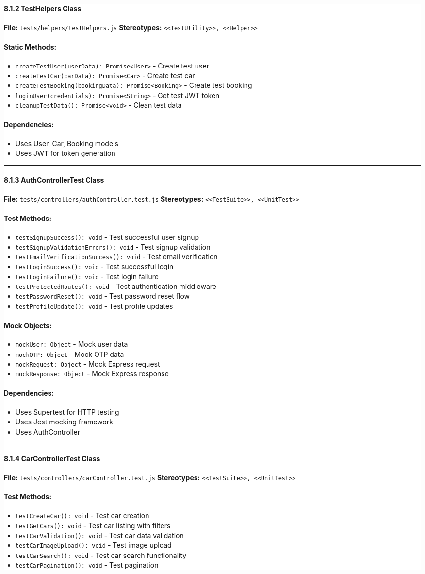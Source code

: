 #### 8.1.2 TestHelpers Class
**File:** `tests/helpers/testHelpers.js`
**Stereotypes:** `<<TestUtility>>, <<Helper>>`

#### Static Methods:
- `createTestUser(userData): Promise<User>` - Create test user
- `createTestCar(carData): Promise<Car>` - Create test car
- `createTestBooking(bookingData): Promise<Booking>` - Create test booking
- `loginUser(credentials): Promise<String>` - Get test JWT token
- `cleanupTestData(): Promise<void>` - Clean test data

#### Dependencies:
- Uses User, Car, Booking models
- Uses JWT for token generation

---

#### 8.1.3 AuthControllerTest Class
**File:** `tests/controllers/authController.test.js`
**Stereotypes:** `<<TestSuite>>, <<UnitTest>>`

#### Test Methods:
- `testSignupSuccess(): void` - Test successful user signup
- `testSignupValidationErrors(): void` - Test signup validation
- `testEmailVerificationSuccess(): void` - Test email verification
- `testLoginSuccess(): void` - Test successful login
- `testLoginFailure(): void` - Test login failure
- `testProtectedRoutes(): void` - Test authentication middleware
- `testPasswordReset(): void` - Test password reset flow
- `testProfileUpdate(): void` - Test profile updates

#### Mock Objects:
- `mockUser: Object` - Mock user data
- `mockOTP: Object` - Mock OTP data
- `mockRequest: Object` - Mock Express request
- `mockResponse: Object` - Mock Express response

#### Dependencies:
- Uses Supertest for HTTP testing
- Uses Jest mocking framework
- Uses AuthController

---

#### 8.1.4 CarControllerTest Class
**File:** `tests/controllers/carController.test.js`
**Stereotypes:** `<<TestSuite>>, <<UnitTest>>`

#### Test Methods:
- `testCreateCar(): void` - Test car creation
- `testGetCars(): void` - Test car listing with filters
- `testCarValidation(): void` - Test car data validation
- `testCarImageUpload(): void` - Test image upload
- `testCarSearch(): void` - Test car search functionality
- `testCarPagination(): void` - Test pagination
